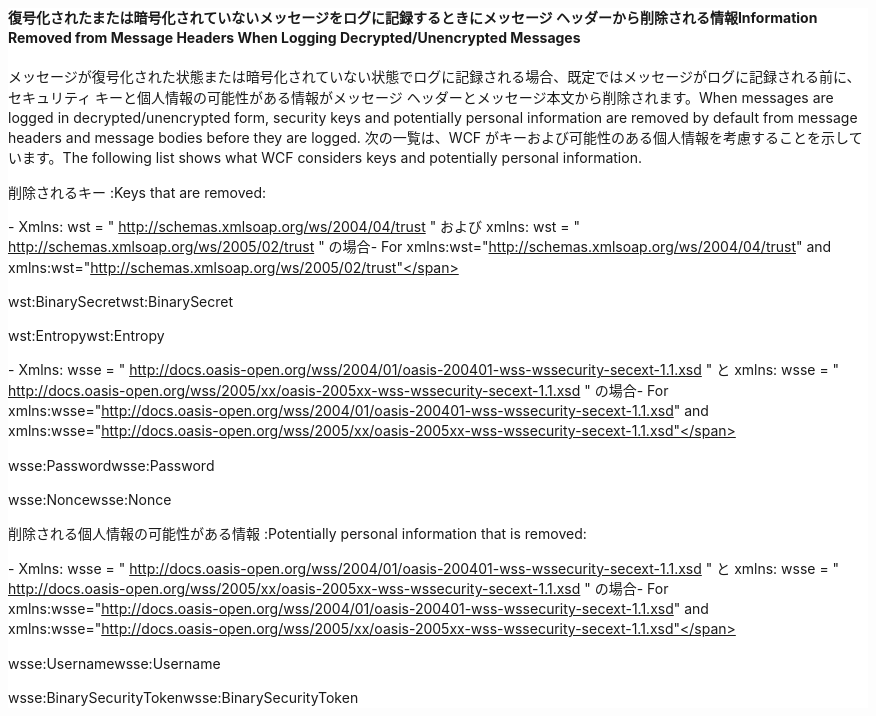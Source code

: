 #### <a name="information-removed-from-message-headers-when-logging-decryptedunencrypted-messages"></a><span data-ttu-id="e261c-232">復号化されたまたは暗号化されていないメッセージをログに記録するときにメッセージ ヘッダーから削除される情報</span><span class="sxs-lookup"><span data-stu-id="e261c-232">Information Removed from Message Headers When Logging Decrypted/Unencrypted Messages</span></span>  

 <span data-ttu-id="e261c-233">メッセージが復号化された状態または暗号化されていない状態でログに記録される場合、既定ではメッセージがログに記録される前に、セキュリティ キーと個人情報の可能性がある情報がメッセージ ヘッダーとメッセージ本文から削除されます。</span><span class="sxs-lookup"><span data-stu-id="e261c-233">When messages are logged in decrypted/unencrypted form, security keys and potentially personal information are removed by default from message headers and message bodies before they are logged.</span></span> <span data-ttu-id="e261c-234">次の一覧は、WCF がキーおよび可能性のある個人情報を考慮することを示しています。</span><span class="sxs-lookup"><span data-stu-id="e261c-234">The following list shows what WCF considers keys and potentially personal information.</span></span>  
  
 <span data-ttu-id="e261c-235">削除されるキー :</span><span class="sxs-lookup"><span data-stu-id="e261c-235">Keys that are removed:</span></span>  
  
 <span data-ttu-id="e261c-236">\- Xmlns: wst = " http://schemas.xmlsoap.org/ws/2004/04/trust " および xmlns: wst = " http://schemas.xmlsoap.org/ws/2005/02/trust " の場合</span><span class="sxs-lookup"><span data-stu-id="e261c-236">\- For xmlns:wst="http://schemas.xmlsoap.org/ws/2004/04/trust" and xmlns:wst="http://schemas.xmlsoap.org/ws/2005/02/trust"</span></span>  
  
 <span data-ttu-id="e261c-237">wst:BinarySecret</span><span class="sxs-lookup"><span data-stu-id="e261c-237">wst:BinarySecret</span></span>  
  
 <span data-ttu-id="e261c-238">wst:Entropy</span><span class="sxs-lookup"><span data-stu-id="e261c-238">wst:Entropy</span></span>  
  
 <span data-ttu-id="e261c-239">\- Xmlns: wsse = " http://docs.oasis-open.org/wss/2004/01/oasis-200401-wss-wssecurity-secext-1.1.xsd " と xmlns: wsse = " http://docs.oasis-open.org/wss/2005/xx/oasis-2005xx-wss-wssecurity-secext-1.1.xsd " の場合</span><span class="sxs-lookup"><span data-stu-id="e261c-239">\- For xmlns:wsse="http://docs.oasis-open.org/wss/2004/01/oasis-200401-wss-wssecurity-secext-1.1.xsd" and xmlns:wsse="http://docs.oasis-open.org/wss/2005/xx/oasis-2005xx-wss-wssecurity-secext-1.1.xsd"</span></span>  
  
 <span data-ttu-id="e261c-240">wsse:Password</span><span class="sxs-lookup"><span data-stu-id="e261c-240">wsse:Password</span></span>  
  
 <span data-ttu-id="e261c-241">wsse:Nonce</span><span class="sxs-lookup"><span data-stu-id="e261c-241">wsse:Nonce</span></span>  
  
 <span data-ttu-id="e261c-242">削除される個人情報の可能性がある情報 :</span><span class="sxs-lookup"><span data-stu-id="e261c-242">Potentially personal information that is removed:</span></span>  
  
 <span data-ttu-id="e261c-243">\- Xmlns: wsse = " http://docs.oasis-open.org/wss/2004/01/oasis-200401-wss-wssecurity-secext-1.1.xsd " と xmlns: wsse = " http://docs.oasis-open.org/wss/2005/xx/oasis-2005xx-wss-wssecurity-secext-1.1.xsd " の場合</span><span class="sxs-lookup"><span data-stu-id="e261c-243">\- For xmlns:wsse="http://docs.oasis-open.org/wss/2004/01/oasis-200401-wss-wssecurity-secext-1.1.xsd" and xmlns:wsse="http://docs.oasis-open.org/wss/2005/xx/oasis-2005xx-wss-wssecurity-secext-1.1.xsd"</span></span>  
  
 <span data-ttu-id="e261c-244">wsse:Username</span><span class="sxs-lookup"><span data-stu-id="e261c-244">wsse:Username</span></span>  
  
 <span data-ttu-id="e261c-245">wsse:BinarySecurityToken</span><span class="sxs-lookup"><span data-stu-id="e261c-245">wsse:BinarySecurityToken</span></span>  
  